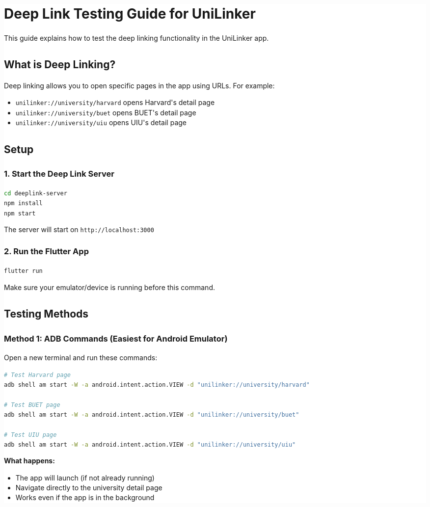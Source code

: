 # Deep Link Testing Guide for UniLinker

This guide explains how to test the deep linking functionality in the UniLinker app.

## What is Deep Linking?

Deep linking allows you to open specific pages in the app using URLs. For example:
- `unilinker://university/harvard` opens Harvard's detail page
- `unilinker://university/buet` opens BUET's detail page
- `unilinker://university/uiu` opens UIU's detail page

## Setup

### 1. Start the Deep Link Server

```bash
cd deeplink-server
npm install
npm start
```

The server will start on `http://localhost:3000`

### 2. Run the Flutter App

```bash
flutter run
```

Make sure your emulator/device is running before this command.

## Testing Methods

### Method 1: ADB Commands (Easiest for Android Emulator)

Open a new terminal and run these commands:

```bash
# Test Harvard page
adb shell am start -W -a android.intent.action.VIEW -d "unilinker://university/harvard"

# Test BUET page
adb shell am start -W -a android.intent.action.VIEW -d "unilinker://university/buet"

# Test UIU page
adb shell am start -W -a android.intent.action.VIEW -d "unilinker://university/uiu"
```

**What happens:**
- The app will launch (if not already running)
- Navigate directly to the university detail page
- Works even if the app is in the background
